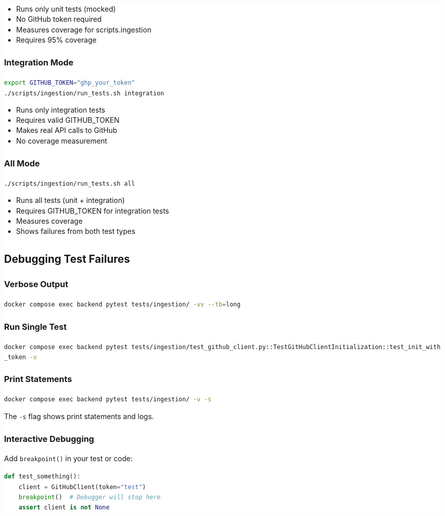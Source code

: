 - Runs only unit tests (mocked)
- No GitHub token required
- Measures coverage for scripts.ingestion
- Requires 95% coverage

### Integration Mode
```bash
export GITHUB_TOKEN="ghp_your_token"
./scripts/ingestion/run_tests.sh integration
```

- Runs only integration tests
- Requires valid GITHUB_TOKEN
- Makes real API calls to GitHub
- No coverage measurement

### All Mode
```bash
./scripts/ingestion/run_tests.sh all
```

- Runs all tests (unit + integration)
- Requires GITHUB_TOKEN for integration tests
- Measures coverage
- Shows failures from both test types

## Debugging Test Failures

### Verbose Output

```bash
docker compose exec backend pytest tests/ingestion/ -vv --tb=long
```

### Run Single Test

```bash
docker compose exec backend pytest tests/ingestion/test_github_client.py::TestGitHubClientInitialization::test_init_with_token -v
```

### Print Statements

```bash
docker compose exec backend pytest tests/ingestion/ -v -s
```

The `-s` flag shows print statements and logs.

### Interactive Debugging

Add `breakpoint()` in your test or code:

```python
def test_something():
    client = GitHubClient(token="test")
    breakpoint()  # Debugger will stop here
    assert client is not None
```
